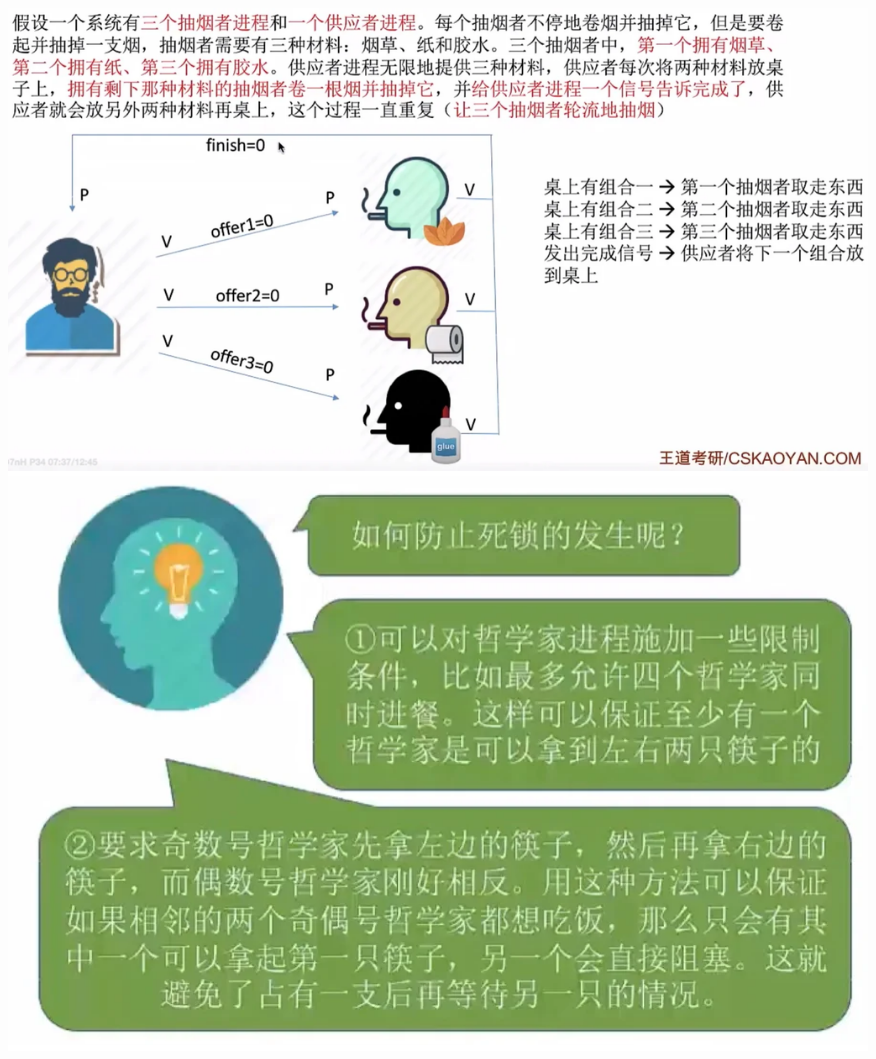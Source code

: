 ![](./../../public/assets/os/b1b49a47aa9a48c493b550b4e3ba0705.webp) ![](./../../public/assets/os/5af71f04121542c7bc27473ea3f6382b.webp)